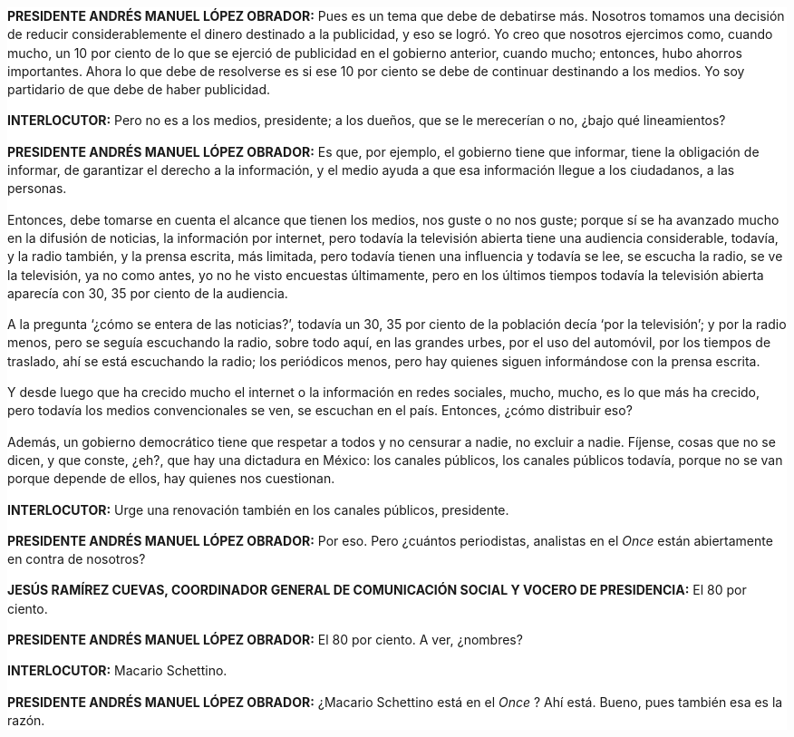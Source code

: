 **PRESIDENTE ANDRÉS MANUEL LÓPEZ OBRADOR:** Pues es un tema que debe de
debatirse más. Nosotros tomamos una decisión de reducir considerablemente el
dinero destinado a la publicidad, y eso se logró. Yo creo que nosotros
ejercimos como, cuando mucho, un 10 por ciento de lo que se ejerció de
publicidad en el gobierno anterior, cuando mucho; entonces, hubo ahorros
importantes. Ahora lo que debe de resolverse es si ese 10 por ciento se debe
de continuar destinando a los medios. Yo soy partidario de que debe de haber
publicidad.

**INTERLOCUTOR:** Pero no es a los medios, presidente; a los dueños, que se le
merecerían o no, ¿bajo qué lineamientos?

**PRESIDENTE ANDRÉS MANUEL LÓPEZ OBRADOR:** Es que, por ejemplo, el gobierno
tiene que informar, tiene la obligación de informar, de garantizar el derecho
a la información, y el medio ayuda a que esa información llegue a los
ciudadanos, a las personas.

Entonces, debe tomarse en cuenta el alcance que tienen los medios, nos guste o
no nos guste; porque sí se ha avanzado mucho en la difusión de noticias, la
información por internet, pero todavía la televisión abierta tiene una
audiencia considerable, todavía, y la radio también, y la prensa escrita, más
limitada, pero todavía tienen una influencia y todavía se lee, se escucha la
radio, se ve la televisión, ya no como antes, yo no he visto encuestas
últimamente, pero en los últimos tiempos todavía la televisión abierta
aparecía con 30, 35 por ciento de la audiencia.

A la pregunta ‘¿cómo se entera de las noticias?’, todavía un 30, 35 por ciento
de la población decía ‘por la televisión’; y por la radio menos, pero se
seguía escuchando la radio, sobre todo aquí, en las grandes urbes, por el uso
del automóvil, por los tiempos de traslado, ahí se está escuchando la radio;
los periódicos menos, pero hay quienes siguen informándose con la prensa
escrita.

Y desde luego que ha crecido mucho el internet o la información en redes
sociales, mucho, mucho, es lo que más ha crecido, pero todavía los medios
convencionales se ven, se escuchan en el país. Entonces, ¿cómo distribuir eso?

Además, un gobierno democrático tiene que respetar a todos y no censurar a
nadie, no excluir a nadie. Fíjense, cosas que no se dicen, y que conste, ¿eh?,
que hay una dictadura en México: los canales públicos, los canales públicos
todavía, porque no se van porque depende de ellos, hay quienes nos cuestionan.

**INTERLOCUTOR:** Urge una renovación también en los canales públicos,
presidente.

**PRESIDENTE ANDRÉS MANUEL LÓPEZ OBRADOR:** Por eso. Pero ¿cuántos
periodistas, analistas en el _Once_ están abiertamente en contra de nosotros?

**JESÚS RAMÍREZ CUEVAS, COORDINADOR GENERAL DE COMUNICACIÓN SOCIAL Y VOCERO DE
PRESIDENCIA:** El 80 por ciento.

**PRESIDENTE ANDRÉS MANUEL LÓPEZ OBRADOR:** El 80 por ciento. A ver, ¿nombres?

**INTERLOCUTOR:** Macario Schettino.

**PRESIDENTE ANDRÉS MANUEL LÓPEZ OBRADOR:** ¿Macario Schettino está en el
_Once_ ? Ahí está. Bueno, pues también esa es la razón.
